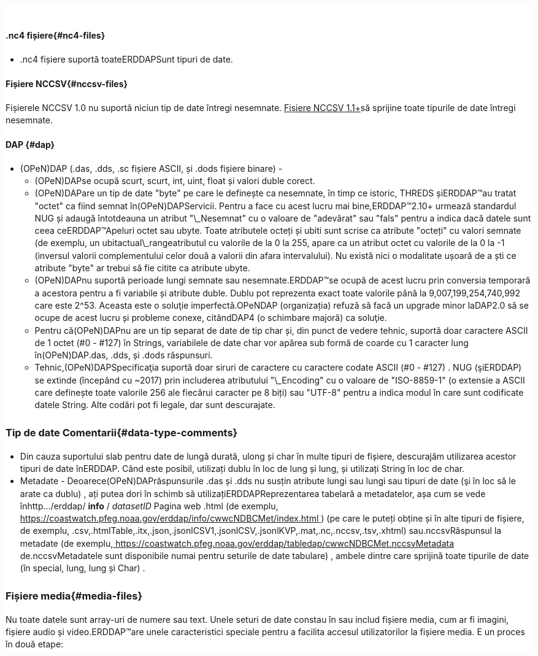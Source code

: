          
#### .nc4 fișiere{#nc4-files} 
*   .nc4 fișiere suportă toateERDDAPSunt tipuri de date.
    
#### Fișiere NCCSV{#nccsv-files} 
Fișierele NCCSV 1.0 nu suportă niciun tip de date întregi nesemnate.
[Fișiere NCCSV 1.1+](/docs/user/nccsv-1.00)să sprijine toate tipurile de date întregi nesemnate.
     
#### DAP {#dap} 
*   (OPeN)DAP  (.das, .dds, .sc fișiere ASCII, și .dods fișiere binare) -
    *   (OPeN)DAPse ocupă scurt, scurt, int, uint, float și valori duble corect.
    *   (OPeN)DAPare un tip de date "byte" pe care le definește ca nesemnate, în timp ce istoric, THREDS șiERDDAP™au tratat "octet" ca fiind semnat în(OPeN)DAPServicii. Pentru a face cu acest lucru mai bine,ERDDAP™2.10+ urmează standardul NUG și adaugă întotdeauna un atribut "\\_Nesemnat" cu o valoare de "adevărat" sau "fals" pentru a indica dacă datele sunt ceea ceERDDAP™Apeluri octet sau ubyte. Toate atributele octeți și ubiti sunt scrise ca atribute "octeți" cu valori semnate (de exemplu, un ubitactual\\_rangeatributul cu valorile de la 0 la 255, apare ca un atribut octet cu valorile de la 0 la -1 (inversul valorii complementului celor două a valorii din afara intervalului). Nu există nici o modalitate ușoară de a ști ce atribute "byte" ar trebui să fie citite ca atribute ubyte.
    *   (OPeN)DAPnu suportă perioade lungi semnate sau nesemnate.ERDDAP™se ocupă de acest lucru prin conversia temporară a acestora pentru a fi variabile și atribute duble. Dublu pot reprezenta exact toate valorile până la 9,007,199,254,740,992 care este 2^53. Aceasta este o soluţie imperfectă.OPeNDAP  (organizația) refuză să facă un upgrade minor laDAP2.0 să se ocupe de acest lucru și probleme conexe, citândDAP4 (o schimbare majoră) ca soluţie.
    * Pentru că(OPeN)DAPnu are un tip separat de date de tip char și, din punct de vedere tehnic, suportă doar caractere ASCII de 1 octet (#0 - #127) în Strings, variabilele de date char vor apărea sub formă de coarde cu 1 caracter lung în(OPeN)DAP.das, .dds, și .dods răspunsuri.
    * Tehnic,(OPeN)DAPSpecificaţia suportă doar siruri de caractere cu caractere codate ASCII (#0 - #127) . NUG (şiERDDAP) se extinde (începând cu ~2017) prin includerea atributului "\\_Encoding" cu o valoare de "ISO-8859-1" (o extensie a ASCII care definește toate valorile 256 ale fiecărui caracter pe 8 biți) sau "UTF-8" pentru a indica modul în care sunt codificate datele String. Alte codări pot fi legale, dar sunt descurajate.
         
### Tip de date Comentarii{#data-type-comments} 
* Din cauza suportului slab pentru date de lungă durată, ulong și char în multe tipuri de fișiere, descurajăm utilizarea acestor tipuri de date înERDDAP. Când este posibil, utilizați dublu în loc de lung și lung, și utilizați String în loc de char.
     
* Metadate - Deoarece(OPeN)DAPrăspunsurile .das și .dds nu susțin atribute lungi sau lungi sau tipuri de date (şi în loc să le arate ca dublu) , ați putea dori în schimb să utilizațiERDDAPReprezentarea tabelară a metadatelor, așa cum se vede înhttp.../erddap/ **info** / *datasetID* Pagina web .html (de exemplu,[ https://coastwatch.pfeg.noaa.gov/erddap/info/cwwcNDBCMet/index.html ](https://coastwatch.pfeg.noaa.gov/erddap/info/cwwcNDBCMet/index.html) )   (pe care le puteți obține și în alte tipuri de fișiere, de exemplu, .csv,.htmlTable,.itx,.json,.jsonlCSV1,.jsonlCSV,.jsonlKVP,.mat,.nc,.nccsv,.tsv,.xhtml) sau.nccsvRăspunsul la metadate (de exemplu,[ https://coastwatch.pfeg.noaa.gov/erddap/tabledap/cwwcNDBCMet.nccsvMetadata ](https://coastwatch.pfeg.noaa.gov/erddap/tabledap/cwwcNDBCMet.nccsvMetadata)de.nccsvMetadatele sunt disponibile numai pentru seturile de date tabulare) , ambele dintre care sprijină toate tipurile de date (în special, lung, lung și Char) .
         
### Fișiere media{#media-files} 
Nu toate datele sunt array-uri de numere sau text. Unele seturi de date constau în sau includ fișiere media, cum ar fi imagini, fișiere audio și video.ERDDAP™are unele caracteristici speciale pentru a facilita accesul utilizatorilor la fișiere media. E un proces în două etape:
 